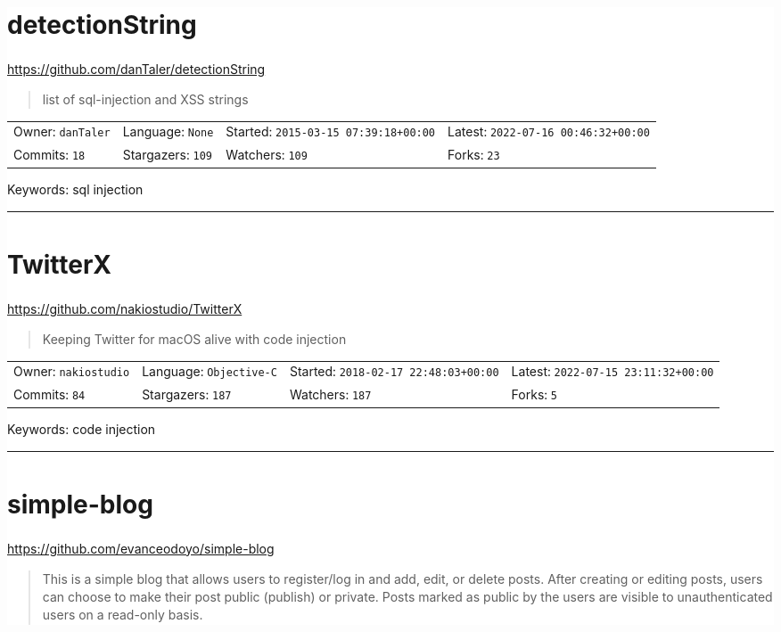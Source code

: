 
# detectionString

https://github.com/danTaler/detectionString
<blockquote>
list of sql-injection and XSS strings
</blockquote>

<table><tr>
<tr><td>Owner: <code>danTaler</code></td>
    <td>Language: <code>None</code></td>
    <td>Started: <code>2015-03-15 07:39:18+00:00</code></td>
    <td>Latest: <code>2022-07-16 00:46:32+00:00</code></td></tr>
<tr><td>Commits: <code>18</code></td>
    <td>Stargazers: <code>109</code></td>
    <td>Watchers: <code>109</code></td>
    <td>Forks: <code>23</code></td></tr>
</table>
Keywords: sql injection

---

# TwitterX

https://github.com/nakiostudio/TwitterX
<blockquote>
Keeping Twitter for macOS alive with code injection
</blockquote>

<table><tr>
<tr><td>Owner: <code>nakiostudio</code></td>
    <td>Language: <code>Objective-C</code></td>
    <td>Started: <code>2018-02-17 22:48:03+00:00</code></td>
    <td>Latest: <code>2022-07-15 23:11:32+00:00</code></td></tr>
<tr><td>Commits: <code>84</code></td>
    <td>Stargazers: <code>187</code></td>
    <td>Watchers: <code>187</code></td>
    <td>Forks: <code>5</code></td></tr>
</table>
Keywords: code injection

---

# simple-blog

https://github.com/evanceodoyo/simple-blog
<blockquote>
This is a simple blog that allows users to register/log in and add, edit, or delete posts. After creating or editing posts, users can choose to make their post public (publish) or private. Posts marked as public by the users are visible to unauthenticated users on a read-only basis.
</blockquote>

